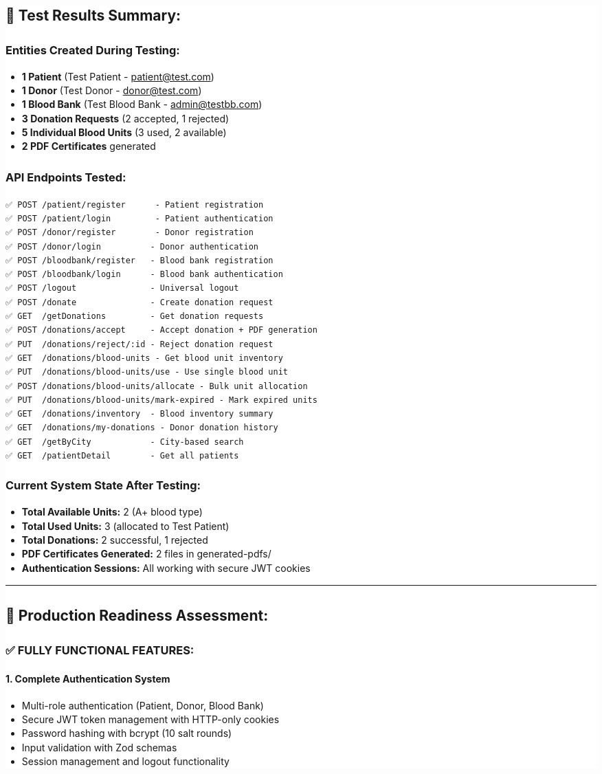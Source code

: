 
## **🔢 Test Results Summary:**

### **Entities Created During Testing:**
- **1 Patient** (Test Patient - patient@test.com)
- **1 Donor** (Test Donor - donor@test.com)
- **1 Blood Bank** (Test Blood Bank - admin@testbb.com)
- **3 Donation Requests** (2 accepted, 1 rejected)
- **5 Individual Blood Units** (3 used, 2 available)
- **2 PDF Certificates** generated

### **API Endpoints Tested:**
```
✅ POST /patient/register      - Patient registration
✅ POST /patient/login         - Patient authentication  
✅ POST /donor/register        - Donor registration
✅ POST /donor/login          - Donor authentication
✅ POST /bloodbank/register   - Blood bank registration
✅ POST /bloodbank/login      - Blood bank authentication
✅ POST /logout               - Universal logout
✅ POST /donate               - Create donation request
✅ GET  /getDonations         - Get donation requests
✅ POST /donations/accept     - Accept donation + PDF generation
✅ PUT  /donations/reject/:id - Reject donation request
✅ GET  /donations/blood-units - Get blood unit inventory
✅ PUT  /donations/blood-units/use - Use single blood unit
✅ POST /donations/blood-units/allocate - Bulk unit allocation
✅ PUT  /donations/blood-units/mark-expired - Mark expired units
✅ GET  /donations/inventory  - Blood inventory summary
✅ GET  /donations/my-donations - Donor donation history
✅ GET  /getByCity            - City-based search
✅ GET  /patientDetail        - Get all patients
```

### **Current System State After Testing:**
- **Total Available Units:** 2 (A+ blood type)
- **Total Used Units:** 3 (allocated to Test Patient)
- **Total Donations:** 2 successful, 1 rejected
- **PDF Certificates Generated:** 2 files in generated-pdfs/
- **Authentication Sessions:** All working with secure JWT cookies

---

## **🚀 Production Readiness Assessment:**

### **✅ FULLY FUNCTIONAL FEATURES:**

#### **1. Complete Authentication System**
- Multi-role authentication (Patient, Donor, Blood Bank)
- Secure JWT token management with HTTP-only cookies
- Password hashing with bcrypt (10 salt rounds)
- Input validation with Zod schemas
- Session management and logout functionality
